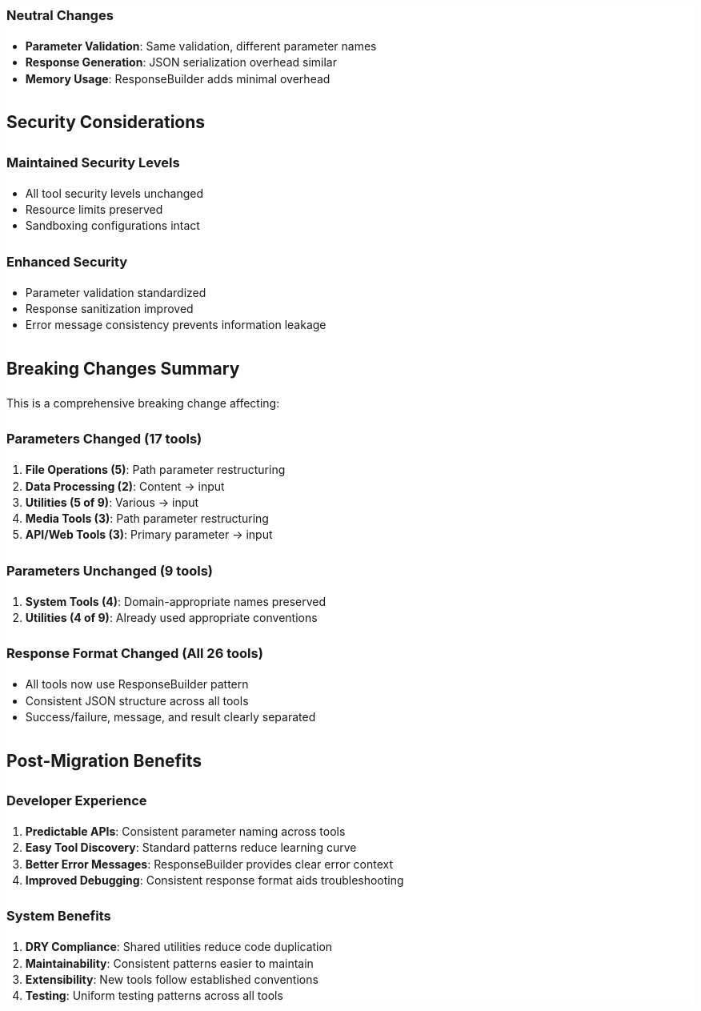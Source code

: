 ### Neutral Changes
- **Parameter Validation**: Same validation, different parameter names
- **Response Generation**: JSON serialization overhead similar
- **Memory Usage**: ResponseBuilder adds minimal overhead

## Security Considerations

### Maintained Security Levels
- All tool security levels unchanged
- Resource limits preserved
- Sandboxing configurations intact

### Enhanced Security
- Parameter validation standardized
- Response sanitization improved
- Error message consistency prevents information leakage

## Breaking Changes Summary

This is a comprehensive breaking change affecting:

### Parameters Changed (17 tools)
1. **File Operations (5)**: Path parameter restructuring
2. **Data Processing (2)**: Content → input
3. **Utilities (5 of 9)**: Various → input
4. **Media Tools (3)**: Path parameter restructuring  
5. **API/Web Tools (3)**: Primary parameter → input

### Parameters Unchanged (9 tools)
1. **System Tools (4)**: Domain-appropriate names preserved
2. **Utilities (4 of 9)**: Already used appropriate conventions

### Response Format Changed (All 26 tools)
- All tools now use ResponseBuilder pattern
- Consistent JSON structure across all tools
- Success/failure, message, and result clearly separated

## Post-Migration Benefits

### Developer Experience
1. **Predictable APIs**: Consistent parameter naming across tools
2. **Easy Tool Discovery**: Standard patterns reduce learning curve
3. **Better Error Messages**: ResponseBuilder provides clear error context
4. **Improved Debugging**: Consistent response format aids troubleshooting

### System Benefits
1. **DRY Compliance**: Shared utilities reduce code duplication
2. **Maintainability**: Consistent patterns easier to maintain
3. **Extensibility**: New tools follow established conventions
4. **Testing**: Uniform testing patterns across all tools
